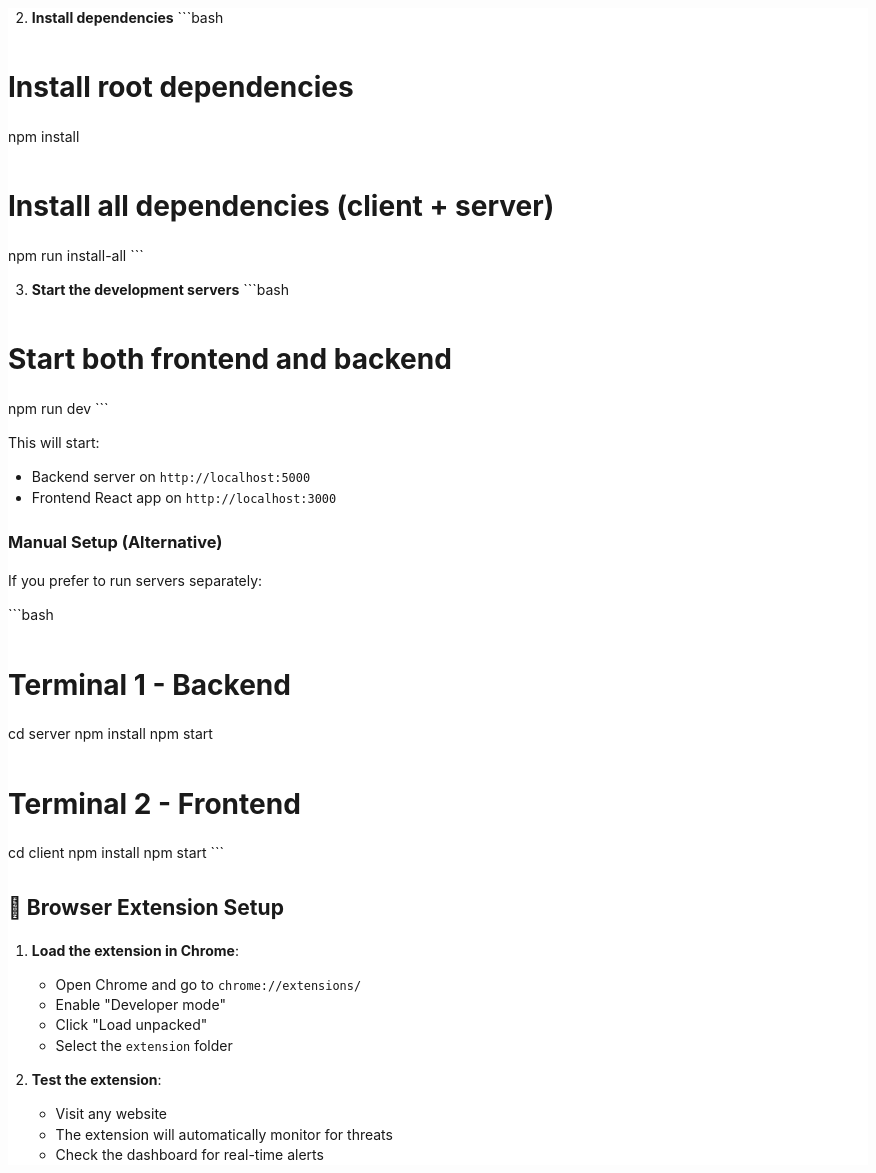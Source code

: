 2. **Install dependencies**
\`\`\`bash
# Install root dependencies
npm install

# Install all dependencies (client + server)
npm run install-all
\`\`\`

3. **Start the development servers**
\`\`\`bash
# Start both frontend and backend
npm run dev
\`\`\`

This will start:
- Backend server on `http://localhost:5000`
- Frontend React app on `http://localhost:3000`

### Manual Setup (Alternative)

If you prefer to run servers separately:

\`\`\`bash
# Terminal 1 - Backend
cd server
npm install
npm start

# Terminal 2 - Frontend
cd client
npm install
npm start
\`\`\`

## 🔧 Browser Extension Setup

1. **Load the extension in Chrome**:
   - Open Chrome and go to `chrome://extensions/`
   - Enable "Developer mode"
   - Click "Load unpacked"
   - Select the `extension` folder

2. **Test the extension**:
   - Visit any website
   - The extension will automatically monitor for threats
   - Check the dashboard for real-time alerts
